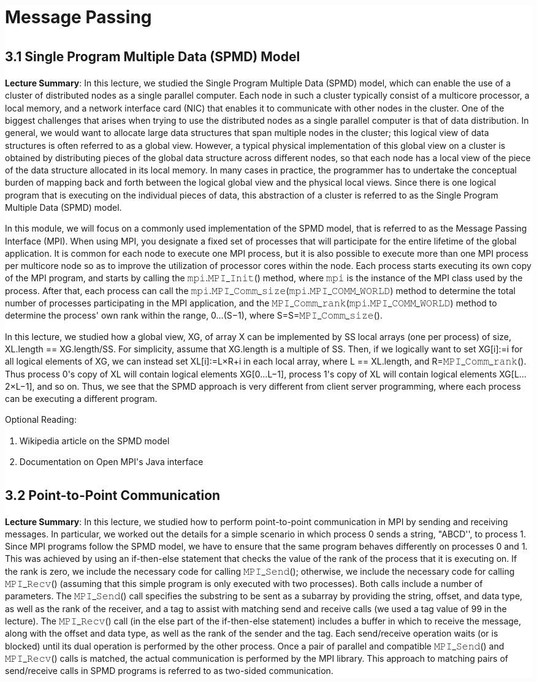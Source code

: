 # Message Passing 
## 3.1 Single Program Multiple Data (SPMD) Model
**Lecture Summary**: In this lecture, we studied the Single Program Multiple Data (SPMD) model, which can enable the use of a cluster of distributed nodes as a single parallel computer. Each node in such a cluster typically consist of a multicore processor, a local memory, and a network interface card (NIC) that enables it to communicate with other nodes in the cluster. One of the biggest challenges that arises when trying to use the distributed nodes as a single parallel computer is that of data distribution. In general, we would want to allocate large data structures that span multiple nodes in the cluster; this logical view of data structures is often referred to as a global view. However, a typical physical implementation of this global view on a cluster is obtained by distributing pieces of the global data structure across different nodes, so that each node has a local view of the piece of the data structure allocated in its local memory. In many cases in practice, the programmer has to undertake the conceptual burden of mapping back and forth between the logical global view and the physical local views. Since there is one logical program that is executing on the individual pieces of data, this abstraction of a cluster is referred to as the Single Program Multiple Data (SPMD) model.

In this module, we will focus on a commonly used implementation of the SPMD model, that is referred to as the Message Passing Interface (MPI). When using MPI, you designate a fixed set of processes that will participate for the entire lifetime of the global application. It is common for each node to execute one MPI process, but it is also possible to execute more than one MPI process per multicore node so as to improve the utilization of processor cores within the node. Each process starts executing its own copy of the MPI program, and starts by calling the 𝚖𝚙𝚒.𝙼𝙿𝙸_𝙸𝚗𝚒𝚝() method, where 𝚖𝚙𝚒 is the instance of the MPI class used by the process. After that, each process can call the 𝚖𝚙𝚒.𝙼𝙿𝙸_𝙲𝚘𝚖𝚖_𝚜𝚒𝚣𝚎(𝚖𝚙𝚒.𝙼𝙿𝙸_𝙲𝙾𝙼𝙼_𝚆𝙾𝚁𝙻𝙳) method to determine the total number of processes participating in the MPI application, and the 𝙼𝙿𝙸_𝙲𝚘𝚖𝚖_𝚛𝚊𝚗𝚔(𝚖𝚙𝚒.𝙼𝙿𝙸_𝙲𝙾𝙼𝙼_𝚆𝙾𝚁𝙻𝙳) method to determine the process' own rank within the range, 0…(S−1), where S=S=𝙼𝙿𝙸_𝙲𝚘𝚖𝚖_𝚜𝚒𝚣𝚎().

In this lecture, we studied how a global view, XG, of array X can be implemented by SS local arrays (one per process) of size, XL.length == XG.length/SS. For simplicity, assume that XG.length is a multiple of SS. Then, if we logically want to set XG[i]:=i for all logical elements of XG, we can instead set XL[i]:=L×R+i in each local array, where L == XL.length, and R=𝙼𝙿𝙸_𝙲𝚘𝚖𝚖_𝚛𝚊𝚗𝚔(). Thus process 0's copy of XL will contain logical elements XG[0…L−1], process 1's copy of XL will contain logical elements XG[L…2×L−1], and so on. Thus, we see that the SPMD approach is very different from client server programming, where each process can be executing a different program.

Optional Reading:
1. Wikipedia article on the SPMD model

2. Documentation on Open MPI's Java interface

## 3.2 Point-to-Point Communication
**Lecture Summary**: In this lecture, we studied how to perform point-to-point communication in MPI by sending and receiving messages. In particular, we worked out the details for a simple scenario in which process 0 sends a string, "ABCD'', to process 1. Since MPI programs follow the SPMD model, we have to ensure that the same program behaves differently on processes 0 and 1. This was achieved by using an if-then-else statement that checks the value of the rank of the process that it is executing on. If the rank is zero, we include the necessary code for calling 𝙼𝙿𝙸_𝚂𝚎𝚗𝚍(); otherwise, we include the necessary code for calling 𝙼𝙿𝙸_𝚁𝚎𝚌𝚟() (assuming that this simple program is only executed with two processes). Both calls include a number of parameters. The 𝙼𝙿𝙸_𝚂𝚎𝚗𝚍() call specifies the substring to be sent as a subarray by providing the string, offset, and data type, as well as the rank of the receiver, and a tag to assist with matching send and receive calls (we used a tag value of 99 in the lecture). The 𝙼𝙿𝙸_𝚁𝚎𝚌𝚟() call (in the else part of the if-then-else statement) includes a buffer in which to receive the message, along with the offset and data type, as well as the rank of the sender and the tag. Each send/receive operation waits (or is blocked) until its dual operation is performed by the other process. Once a pair of parallel and compatible 𝙼𝙿𝙸_𝚂𝚎𝚗𝚍() and 𝙼𝙿𝙸_𝚁𝚎𝚌𝚟() calls is matched, the actual communication is performed by the MPI library. This approach to matching pairs of send/receive calls in SPMD programs is referred to as two-sided communication.
